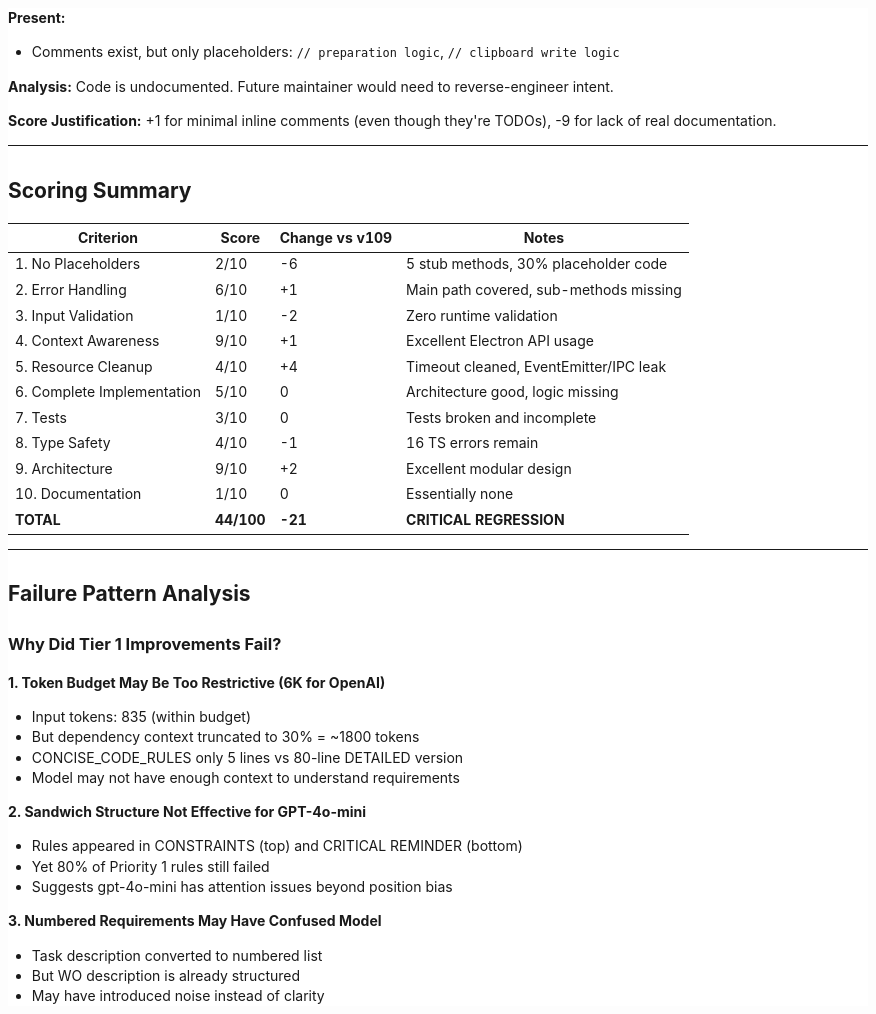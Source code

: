 **Present:**
- Comments exist, but only placeholders: `// preparation logic`, `// clipboard write logic`

**Analysis:**
Code is undocumented. Future maintainer would need to reverse-engineer intent.

**Score Justification:**
+1 for minimal inline comments (even though they're TODOs), -9 for lack of real documentation.

---

## Scoring Summary

| Criterion | Score | Change vs v109 | Notes |
|-----------|-------|----------------|-------|
| 1. No Placeholders | 2/10 | -6 | 5 stub methods, 30% placeholder code |
| 2. Error Handling | 6/10 | +1 | Main path covered, sub-methods missing |
| 3. Input Validation | 1/10 | -2 | Zero runtime validation |
| 4. Context Awareness | 9/10 | +1 | Excellent Electron API usage |
| 5. Resource Cleanup | 4/10 | +4 | Timeout cleaned, EventEmitter/IPC leak |
| 6. Complete Implementation | 5/10 | 0 | Architecture good, logic missing |
| 7. Tests | 3/10 | 0 | Tests broken and incomplete |
| 8. Type Safety | 4/10 | -1 | 16 TS errors remain |
| 9. Architecture | 9/10 | +2 | Excellent modular design |
| 10. Documentation | 1/10 | 0 | Essentially none |
| **TOTAL** | **44/100** | **-21** | **CRITICAL REGRESSION** |

---

## Failure Pattern Analysis

### Why Did Tier 1 Improvements Fail?

**1. Token Budget May Be Too Restrictive (6K for OpenAI)**
- Input tokens: 835 (within budget)
- But dependency context truncated to 30% = ~1800 tokens
- CONCISE_CODE_RULES only 5 lines vs 80-line DETAILED version
- Model may not have enough context to understand requirements

**2. Sandwich Structure Not Effective for GPT-4o-mini**
- Rules appeared in CONSTRAINTS (top) and CRITICAL REMINDER (bottom)
- Yet 80% of Priority 1 rules still failed
- Suggests gpt-4o-mini has attention issues beyond position bias

**3. Numbered Requirements May Have Confused Model**
- Task description converted to numbered list
- But WO description is already structured
- May have introduced noise instead of clarity
